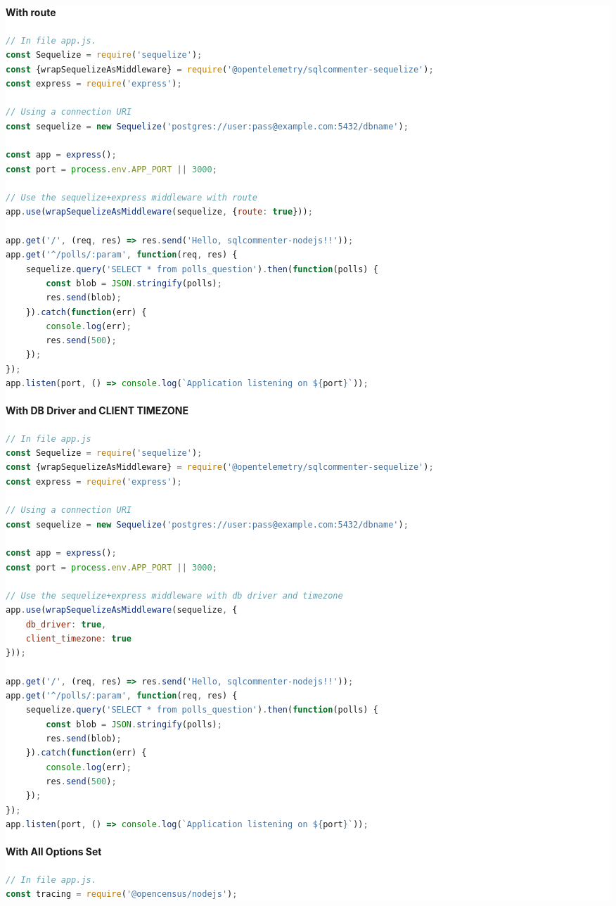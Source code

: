 #### With route
```javascript
// In file app.js.
const Sequelize = require('sequelize');
const {wrapSequelizeAsMiddleware} = require('@opentelemetry/sqlcommenter-sequelize');
const express = require('express');

// Using a connection URI
const sequelize = new Sequelize('postgres://user:pass@example.com:5432/dbname');

const app = express();
const port = process.env.APP_PORT || 3000;

// Use the sequelize+express middleware with route
app.use(wrapSequelizeAsMiddleware(sequelize, {route: true}));

app.get('/', (req, res) => res.send('Hello, sqlcommenter-nodejs!!'));
app.get('^/polls/:param', function(req, res) {
    sequelize.query('SELECT * from polls_question').then(function(polls) {
        const blob = JSON.stringify(polls);
        res.send(blob);
    }).catch(function(err) {
        console.log(err);
        res.send(500);
    });
});
app.listen(port, () => console.log(`Application listening on ${port}`));
```
#### With DB Driver and CLIENT TIMEZONE
```javascript
// In file app.js
const Sequelize = require('sequelize');
const {wrapSequelizeAsMiddleware} = require('@opentelemetry/sqlcommenter-sequelize');
const express = require('express');

// Using a connection URI
const sequelize = new Sequelize('postgres://user:pass@example.com:5432/dbname');

const app = express();
const port = process.env.APP_PORT || 3000;

// Use the sequelize+express middleware with db driver and timezone
app.use(wrapSequelizeAsMiddleware(sequelize, {
    db_driver: true, 
    client_timezone: true
}));

app.get('/', (req, res) => res.send('Hello, sqlcommenter-nodejs!!'));
app.get('^/polls/:param', function(req, res) {
    sequelize.query('SELECT * from polls_question').then(function(polls) {
        const blob = JSON.stringify(polls);
        res.send(blob);
    }).catch(function(err) {
        console.log(err);
        res.send(500);
    });
});
app.listen(port, () => console.log(`Application listening on ${port}`));
```
#### With All Options Set
```javascript
// In file app.js.
const tracing = require('@opencensus/nodejs');
```